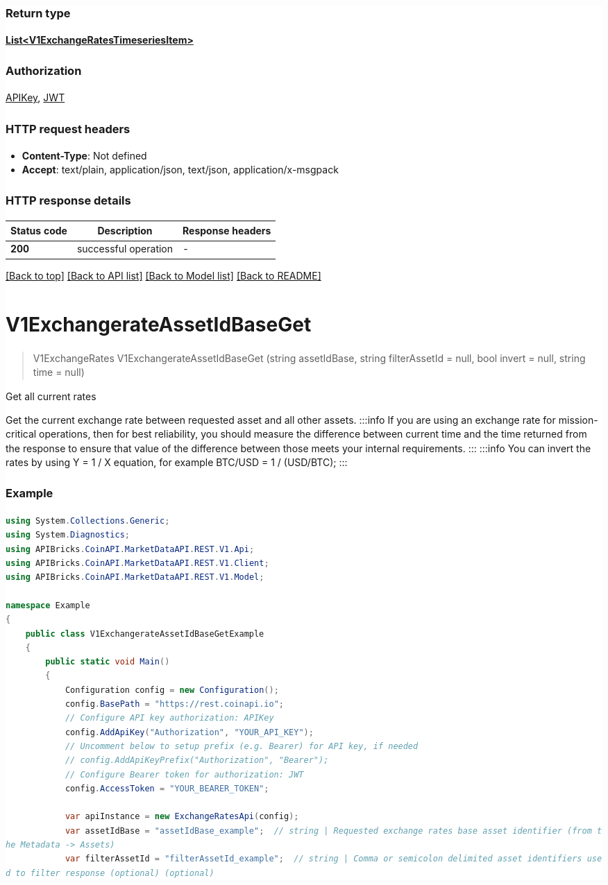 ### Return type

[**List&lt;V1ExchangeRatesTimeseriesItem&gt;**](V1ExchangeRatesTimeseriesItem.md)

### Authorization

[APIKey](../README.md#APIKey), [JWT](../README.md#JWT)

### HTTP request headers

 - **Content-Type**: Not defined
 - **Accept**: text/plain, application/json, text/json, application/x-msgpack


### HTTP response details
| Status code | Description | Response headers |
|-------------|-------------|------------------|
| **200** | successful operation |  -  |

[[Back to top]](#) [[Back to API list]](../../README.md#documentation-for-api-endpoints) [[Back to Model list]](../../README.md#documentation-for-models) [[Back to README]](../../README.md)

<a id="v1exchangerateassetidbaseget"></a>
# **V1ExchangerateAssetIdBaseGet**
> V1ExchangeRates V1ExchangerateAssetIdBaseGet (string assetIdBase, string filterAssetId = null, bool invert = null, string time = null)

Get all current rates

Get the current exchange rate between requested asset and all other assets.              :::info If you are using an exchange rate for mission-critical operations, then for best reliability, you should measure the difference between current time and the time returned from the response to ensure that value of the difference between those meets your internal requirements. :::              :::info You can invert the rates by using Y = 1 / X equation, for example BTC/USD = 1 / (USD/BTC); :::

### Example
```csharp
using System.Collections.Generic;
using System.Diagnostics;
using APIBricks.CoinAPI.MarketDataAPI.REST.V1.Api;
using APIBricks.CoinAPI.MarketDataAPI.REST.V1.Client;
using APIBricks.CoinAPI.MarketDataAPI.REST.V1.Model;

namespace Example
{
    public class V1ExchangerateAssetIdBaseGetExample
    {
        public static void Main()
        {
            Configuration config = new Configuration();
            config.BasePath = "https://rest.coinapi.io";
            // Configure API key authorization: APIKey
            config.AddApiKey("Authorization", "YOUR_API_KEY");
            // Uncomment below to setup prefix (e.g. Bearer) for API key, if needed
            // config.AddApiKeyPrefix("Authorization", "Bearer");
            // Configure Bearer token for authorization: JWT
            config.AccessToken = "YOUR_BEARER_TOKEN";

            var apiInstance = new ExchangeRatesApi(config);
            var assetIdBase = "assetIdBase_example";  // string | Requested exchange rates base asset identifier (from the Metadata -> Assets)
            var filterAssetId = "filterAssetId_example";  // string | Comma or semicolon delimited asset identifiers used to filter response (optional) (optional) 
```
